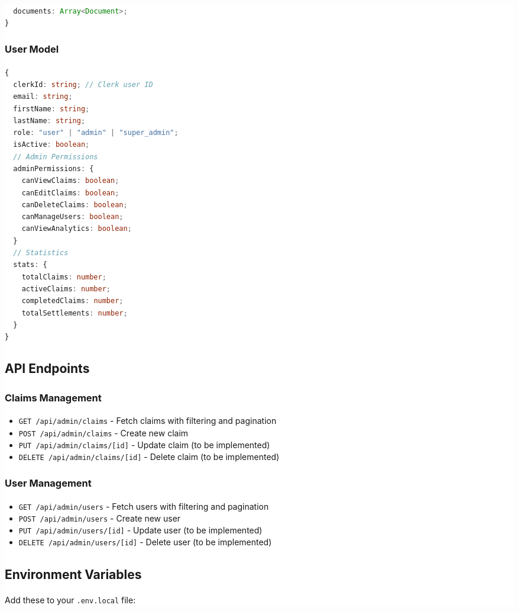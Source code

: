 ```typescript
  documents: Array<Document>;
}
```

### User Model

```typescript
{
  clerkId: string; // Clerk user ID
  email: string;
  firstName: string;
  lastName: string;
  role: "user" | "admin" | "super_admin";
  isActive: boolean;
  // Admin Permissions
  adminPermissions: {
    canViewClaims: boolean;
    canEditClaims: boolean;
    canDeleteClaims: boolean;
    canManageUsers: boolean;
    canViewAnalytics: boolean;
  }
  // Statistics
  stats: {
    totalClaims: number;
    activeClaims: number;
    completedClaims: number;
    totalSettlements: number;
  }
}
```

## API Endpoints

### Claims Management

- `GET /api/admin/claims` - Fetch claims with filtering and pagination
- `POST /api/admin/claims` - Create new claim
- `PUT /api/admin/claims/[id]` - Update claim (to be implemented)
- `DELETE /api/admin/claims/[id]` - Delete claim (to be implemented)

### User Management

- `GET /api/admin/users` - Fetch users with filtering and pagination
- `POST /api/admin/users` - Create new user
- `PUT /api/admin/users/[id]` - Update user (to be implemented)
- `DELETE /api/admin/users/[id]` - Delete user (to be implemented)

## Environment Variables

Add these to your `.env.local` file:
